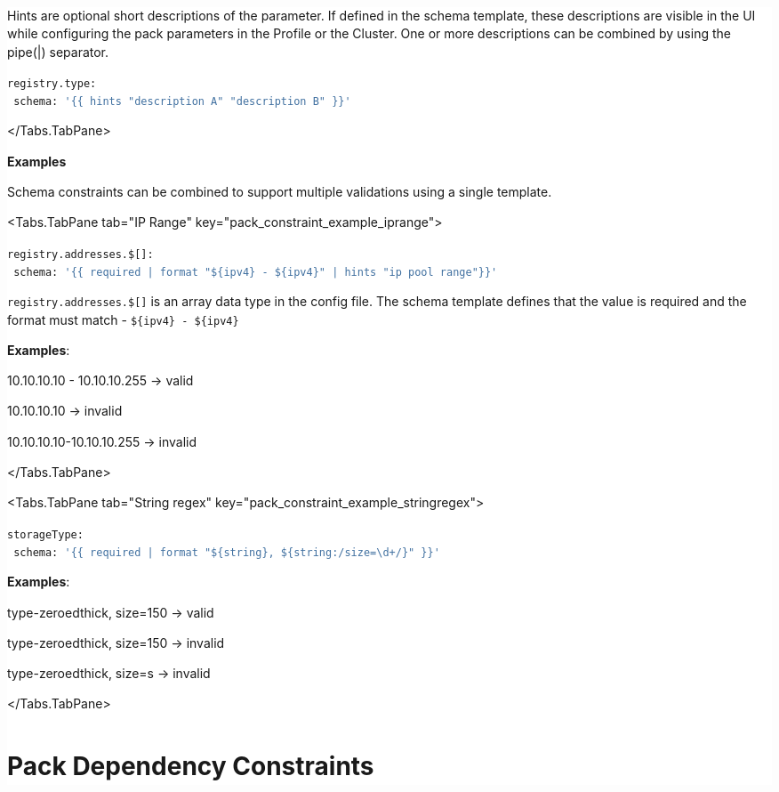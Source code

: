 Hints are optional short descriptions of the parameter. If defined in the schema template, these descriptions are visible in the UI while configuring the pack parameters in the Profile or the Cluster. One or more descriptions can be combined by using the pipe(|) separator.

```bash
registry.type:
 schema: '{{ hints "description A" "description B" }}'
```

</Tabs.TabPane>

</Tabs>



**Examples**

Schema constraints can be combined to support multiple validations using a single template.

<Tabs identifier="Pack Constraints Examples">

<Tabs.TabPane tab="IP Range" key="pack_constraint_example_iprange">

```bash
registry.addresses.$[]:
 schema: '{{ required | format "${ipv4} - ${ipv4}" | hints "ip pool range"}}'
```

`registry.addresses.$[]` is an array data type in the config file. The schema template defines that the value is required and the format must match - `${ipv4} - ${ipv4}`

**Examples**:

10.10.10.10 - 10.10.10.255  → valid

10.10.10.10  → invalid

10.10.10.10-10.10.10.255  → invalid

</Tabs.TabPane>

<Tabs.TabPane tab="String regex" key="pack_constraint_example_stringregex">

```bash
storageType:
 schema: '{{ required | format "${string}, ${string:/size=\d+/}" }}'
```

**Examples**:

type-zeroedthick, size=150 → valid

type-zeroedthick, size=150 → invalid

type-zeroedthick, size=s → invalid

</Tabs.TabPane>

</Tabs>

# Pack Dependency Constraints
